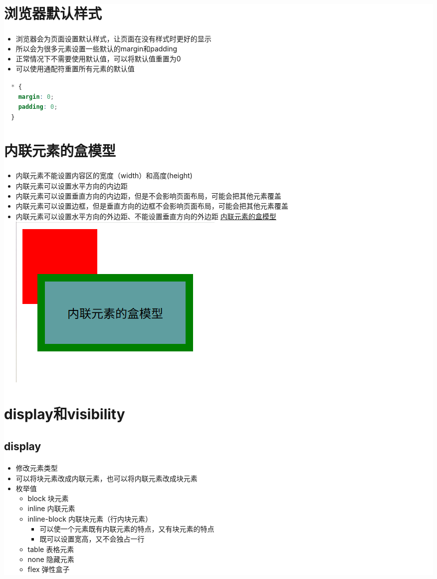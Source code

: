# 浏览器默认样式
* 浏览器会为页面设置默认样式，让页面在没有样式时更好的显示
* 所以会为很多元素设置一些默认的margin和padding
* 正常情况下不需要使用默认值，可以将默认值重置为0
* 可以使用通配符重置所有元素的默认值
```css
  * {
    margin: 0;
    padding: 0;
  }
```

# 内联元素的盒模型
* 内联元素不能设置内容区的宽度（width）和高度(height)
* 内联元素可以设置水平方向的内边距
* 内联元素可以设置垂直方向的内边距，但是不会影响页面布局，可能会把其他元素覆盖
* 内联元素可以设置边框，但是垂直方向的边框不会影响页面布局，可能会把其他元素覆盖
* 内联元素可以设置水平方向的外边距、不能设置垂直方向的外边距
[内联元素的盒模型](内联元素的盒模型.html)
![内联元素的盒模型](images/内联元素的盒模型.png)

# display和visibility

## display
* 修改元素类型
* 可以将块元素改成内联元素，也可以将内联元素改成块元素
* 枚举值
  * block 块元素
  * inline 内联元素
  * inline-block 内联块元素（行内块元素）
    * 可以使一个元素既有内联元素的特点，又有块元素的特点
    * 既可以设置宽高，又不会独占一行
  * table 表格元素
  * none 隐藏元素
  * flex 弹性盒子
